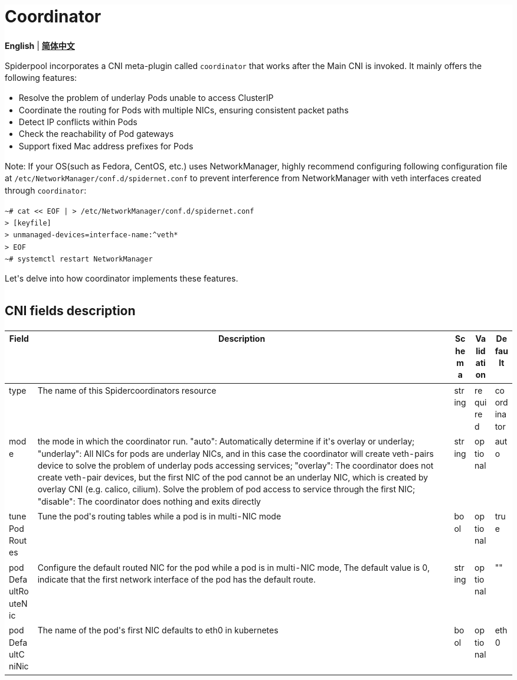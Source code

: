 # Coordinator

**English** | [**简体中文**](coordinator-zh_CN.md)

Spiderpool incorporates a CNI meta-plugin called `coordinator` that works after the Main CNI is invoked. It mainly offers the following features:

- Resolve the problem of underlay Pods unable to access ClusterIP
- Coordinate the routing for Pods with multiple NICs, ensuring consistent packet paths
- Detect IP conflicts within Pods
- Check the reachability of Pod gateways
- Support fixed Mac address prefixes for Pods

Note: If your OS(such as Fedora, CentOS, etc.) uses NetworkManager, highly recommend configuring following configuration file at `/etc/NetworkManager/conf.d/spidernet.conf` to 
prevent interference from NetworkManager with veth interfaces created through `coordinator`:

```shell
~# cat << EOF | > /etc/NetworkManager/conf.d/spidernet.conf
> [keyfile]
> unmanaged-devices=interface-name:^veth*
> EOF
~# systemctl restart NetworkManager
```

Let's delve into how coordinator implements these features.

## CNI fields description

| Field              | Description                                                                                                                                                                                                                                                                                                                                                                                                                                                                                                                                                                             | Schema   | Validation | Default     |
|--------------------|-----------------------------------------------------------------------------------------------------------------------------------------------------------------------------------------------------------------------------------------------------------------------------------------------------------------------------------------------------------------------------------------------------------------------------------------------------------------------------------------------------------------------------------------------------------------------------------------|----------|------------|-------------|
| type               | The name of this Spidercoordinators resource                                                                                                                                                                                                                                                                                                                                                                                                                                                                                                                                            | string   | required   | coordinator |
| mode               | the mode in which the coordinator run. "auto": Automatically determine if it's overlay or underlay; "underlay": All NICs for pods are underlay NICs, and in this case the coordinator will create veth-pairs device to solve the problem of underlay pods accessing services; "overlay": The coordinator does not create veth-pair devices, but the first NIC of the pod cannot be an underlay NIC, which is created by overlay CNI (e.g. calico, cilium). Solve the problem of pod access to service through the first NIC; "disable": The coordinator does nothing and exits directly | string   | optional   | auto        |
| tunePodRoutes      | Tune the pod's routing tables while a pod is in multi-NIC mode                                                                                                                                                                                                                                                                                                                                                                                                                                                                                                                          | bool     | optional   | true        |
| podDefaultRouteNic | Configure the default routed NIC for the pod while a pod is in multi-NIC mode, The default value is 0, indicate that the first network interface of the pod has the default route.                                                                                                                                                                                                                                                                                                                                                                                                      | string   | optional   | ""          |
| podDefaultCniNic   | The name of the pod's first NIC defaults to eth0 in kubernetes                                                                                                                                                                                                                                                                                                                                                                                                                                                                                                                          | bool     | optional   | eth0        |